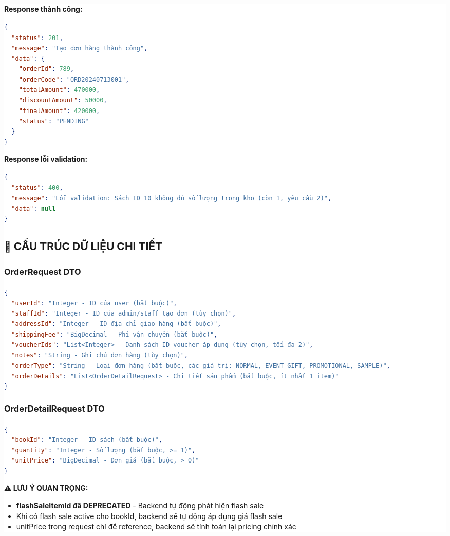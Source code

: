 **Response thành công:**
```json
{
  "status": 201,
  "message": "Tạo đơn hàng thành công",
  "data": {
    "orderId": 789,
    "orderCode": "ORD20240713001",
    "totalAmount": 470000,
    "discountAmount": 50000,
    "finalAmount": 420000,
    "status": "PENDING"
  }
}
```

**Response lỗi validation:**
```json
{
  "status": 400,
  "message": "Lỗi validation: Sách ID 10 không đủ số lượng trong kho (còn 1, yêu cầu 2)",
  "data": null
}
```

## 📝 CẤU TRÚC DỮ LIỆU CHI TIẾT

### OrderRequest DTO
```json
{
  "userId": "Integer - ID của user (bắt buộc)",
  "staffId": "Integer - ID của admin/staff tạo đơn (tùy chọn)",
  "addressId": "Integer - ID địa chỉ giao hàng (bắt buộc)",
  "shippingFee": "BigDecimal - Phí vận chuyển (bắt buộc)",
  "voucherIds": "List<Integer> - Danh sách ID voucher áp dụng (tùy chọn, tối đa 2)",
  "notes": "String - Ghi chú đơn hàng (tùy chọn)",
  "orderType": "String - Loại đơn hàng (bắt buộc, các giá trị: NORMAL, EVENT_GIFT, PROMOTIONAL, SAMPLE)",
  "orderDetails": "List<OrderDetailRequest> - Chi tiết sản phẩm (bắt buộc, ít nhất 1 item)"
}
```

### OrderDetailRequest DTO
```json
{
  "bookId": "Integer - ID sách (bắt buộc)",
  "quantity": "Integer - Số lượng (bắt buộc, >= 1)", 
  "unitPrice": "BigDecimal - Đơn giá (bắt buộc, > 0)"
}
```

**⚠️ LƯU Ý QUAN TRỌNG:**
- **flashSaleItemId đã DEPRECATED** - Backend tự động phát hiện flash sale
- Khi có flash sale active cho bookId, backend sẽ tự động áp dụng giá flash sale
- unitPrice trong request chỉ để reference, backend sẽ tính toán lại pricing chính xác
